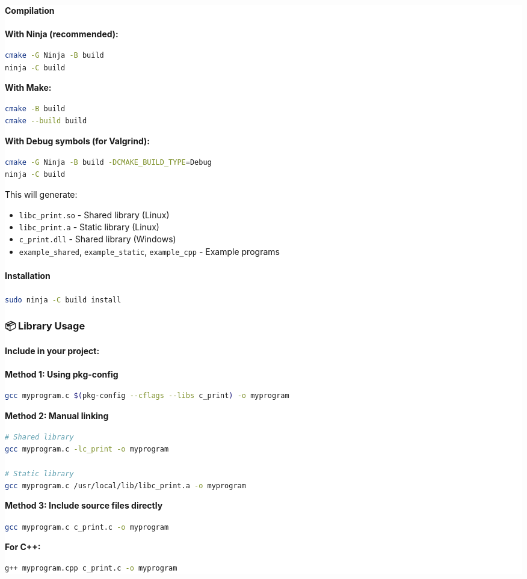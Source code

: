 #### Compilation

**With Ninja (recommended):**
```bash
cmake -G Ninja -B build
ninja -C build
```

**With Make:**
```bash
cmake -B build
cmake --build build
```

**With Debug symbols (for Valgrind):**
```bash
cmake -G Ninja -B build -DCMAKE_BUILD_TYPE=Debug
ninja -C build
```

This will generate:
- `libc_print.so` - Shared library (Linux)
- `libc_print.a` - Static library (Linux)
- `c_print.dll` - Shared library (Windows)
- `example_shared`, `example_static`, `example_cpp` - Example programs

#### Installation
```bash
sudo ninja -C build install
```

### 📦 Library Usage

#### Include in your project:

**Method 1: Using pkg-config**
```bash
gcc myprogram.c $(pkg-config --cflags --libs c_print) -o myprogram
```

**Method 2: Manual linking**
```bash
# Shared library
gcc myprogram.c -lc_print -o myprogram

# Static library
gcc myprogram.c /usr/local/lib/libc_print.a -o myprogram
```

**Method 3: Include source files directly**
```bash
gcc myprogram.c c_print.c -o myprogram
```

**For C++:**
```bash
g++ myprogram.cpp c_print.c -o myprogram
```
